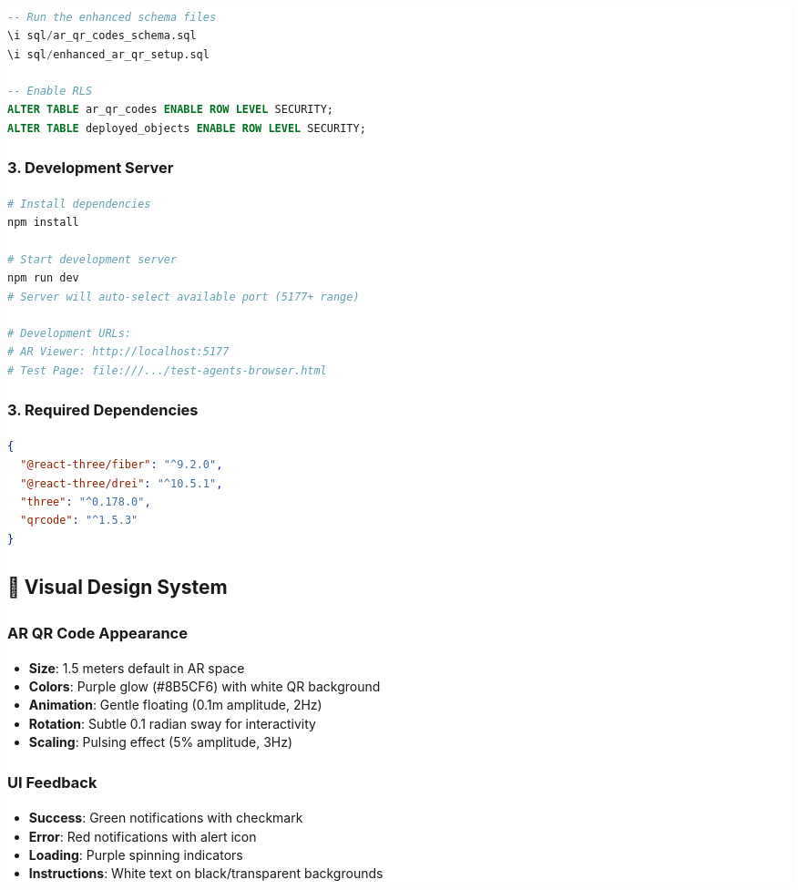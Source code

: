 ```sql
-- Run the enhanced schema files
\i sql/ar_qr_codes_schema.sql
\i sql/enhanced_ar_qr_setup.sql

-- Enable RLS
ALTER TABLE ar_qr_codes ENABLE ROW LEVEL SECURITY;
ALTER TABLE deployed_objects ENABLE ROW LEVEL SECURITY;
```

### 3. Development Server

```bash
# Install dependencies
npm install

# Start development server
npm run dev
# Server will auto-select available port (5177+ range)

# Development URLs:
# AR Viewer: http://localhost:5177
# Test Page: file:///.../test-agents-browser.html
```

### 3. Required Dependencies

```json
{
  "@react-three/fiber": "^9.2.0",
  "@react-three/drei": "^10.5.1",
  "three": "^0.178.0",
  "qrcode": "^1.5.3"
}
```

## 🎨 Visual Design System

### AR QR Code Appearance

- **Size**: 1.5 meters default in AR space
- **Colors**: Purple glow (#8B5CF6) with white QR background
- **Animation**: Gentle floating (0.1m amplitude, 2Hz)
- **Rotation**: Subtle 0.1 radian sway for interactivity
- **Scaling**: Pulsing effect (5% amplitude, 3Hz)

### UI Feedback

- **Success**: Green notifications with checkmark
- **Error**: Red notifications with alert icon
- **Loading**: Purple spinning indicators
- **Instructions**: White text on black/transparent backgrounds
